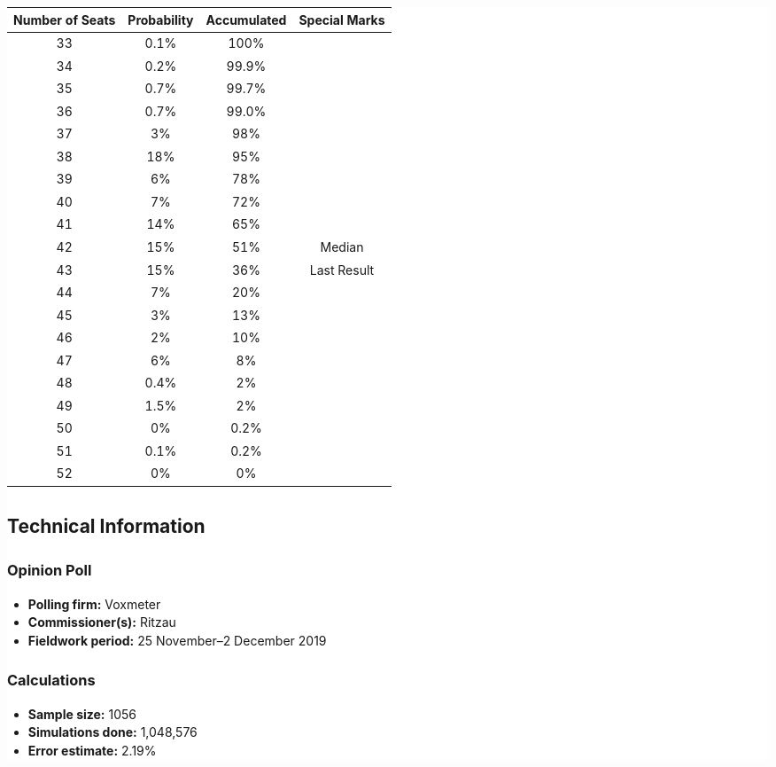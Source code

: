 | Number of Seats | Probability | Accumulated | Special Marks |
|:---------------:|:-----------:|:-----------:|:-------------:|
| 33 | 0.1% | 100% |  |
| 34 | 0.2% | 99.9% |  |
| 35 | 0.7% | 99.7% |  |
| 36 | 0.7% | 99.0% |  |
| 37 | 3% | 98% |  |
| 38 | 18% | 95% |  |
| 39 | 6% | 78% |  |
| 40 | 7% | 72% |  |
| 41 | 14% | 65% |  |
| 42 | 15% | 51% | Median |
| 43 | 15% | 36% | Last Result |
| 44 | 7% | 20% |  |
| 45 | 3% | 13% |  |
| 46 | 2% | 10% |  |
| 47 | 6% | 8% |  |
| 48 | 0.4% | 2% |  |
| 49 | 1.5% | 2% |  |
| 50 | 0% | 0.2% |  |
| 51 | 0.1% | 0.2% |  |
| 52 | 0% | 0% |  |


## Technical Information

### Opinion Poll

+ **Polling firm:** Voxmeter
+ **Commissioner(s):** Ritzau
+ **Fieldwork period:** 25 November–2 December 2019

### Calculations

+ **Sample size:** 1056
+ **Simulations done:** 1,048,576
+ **Error estimate:** 2.19%

